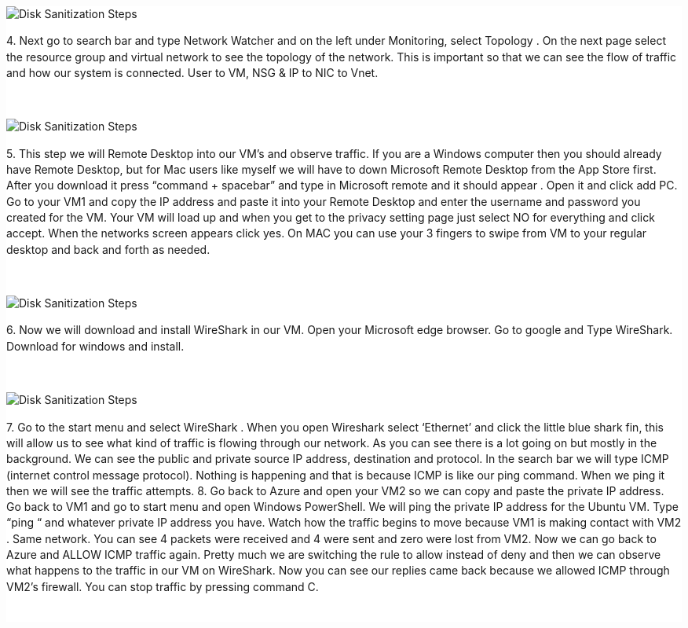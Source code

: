 <p>
<img src="https://i.imgur.com/YgPZdh0.png" height="80%" width="80%" alt="Disk Sanitization Steps"/>
</p>
<p>
4. Next go to search bar and type Network Watcher and on the left under Monitoring, select Topology . On the next page select the resource group and virtual network to see the topology of the network. This is important so that we can see the flow of traffic and how our system is connected. User to VM, NSG & IP to NIC to Vnet.
</p>
<br />

<p>
<img src="https://i.imgur.com/l76QiG2.png" height="80%" width="80%" alt="Disk Sanitization Steps"/>
</p>
<p>
5. This step we will Remote Desktop into our VM’s and observe traffic. If you are a Windows computer then you should already have Remote Desktop, but for Mac users like myself we will have to down Microsoft Remote Desktop from the App Store first. After you download it press “command + spacebar” and type in Microsoft remote and it should appear . Open it and click add PC. Go to your VM1 and copy the IP address and paste it into your Remote Desktop and enter the username and password you created for the VM.  Your VM will load up and when you get to the privacy setting page just select NO for everything and click accept. When the networks screen appears click yes.  On MAC you can use your 3 fingers to swipe from VM to your regular desktop and back and forth as needed. 
</p>
<br />

<p>
<img src="https://i.imgur.com/0gM111K.png" height="80%" width="80%" alt="Disk Sanitization Steps"/>
</p>
<p>
6. Now we will download and install WireShark in our VM. Open your Microsoft edge browser. Go to google and Type WireShark. Download for windows and install. 
</p>
<br />

<p>
<img src="https://i.imgur.com/4sFcMFj.png" height="80%" width="80%" alt="Disk Sanitization Steps"/>
</p>
<p>
7. Go to the start menu and select WireShark . When you open Wireshark select ‘Ethernet’ and click the little blue shark fin, this will allow us to see what kind of traffic is flowing through our network. As you can see there is a lot going on but mostly in the background. We can see the public and private source IP address, destination and protocol. In the search bar we will type ICMP (internet control message protocol). Nothing is happening and that is because ICMP is like our ping command. When we ping it then we will see the traffic attempts.
8. Go back to Azure and open your VM2 so we can copy and paste the private IP address. Go back to VM1 and go to start menu and open Windows PowerShell. We will ping the private IP address for the Ubuntu VM. Type “ping “ and whatever private IP address you have. Watch how the traffic begins to move because VM1 is making contact with VM2 . Same network. You can see 4 packets were received and 4 were sent and zero were lost from VM2. Now we can go back to Azure and ALLOW ICMP traffic again. Pretty much we are switching the rule to allow instead of deny and then we can observe what happens to the traffic in our VM on WireShark. Now you can see our replies came back because we allowed ICMP through VM2’s firewall. You can stop traffic by pressing command C. 
</p>
<br />
